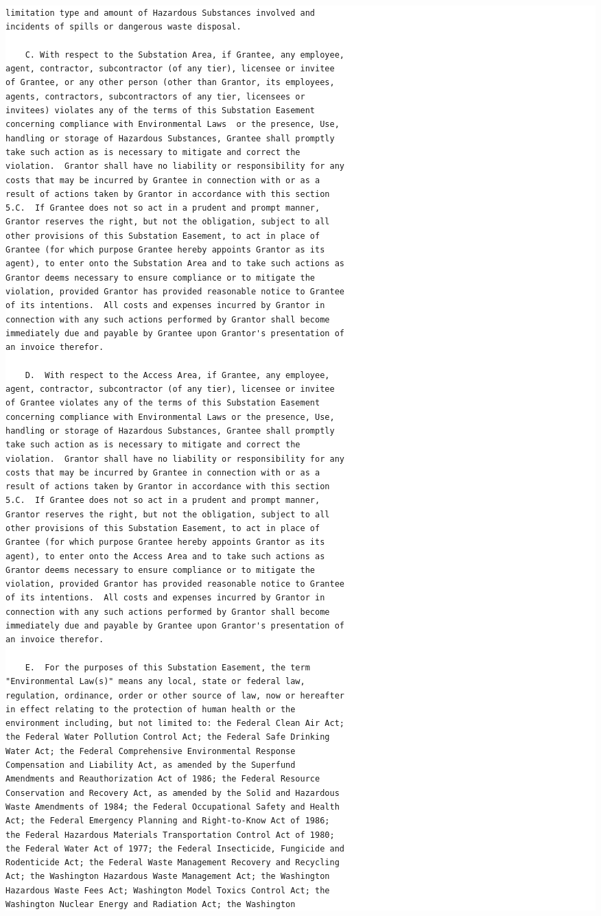     limitation type and amount of Hazardous Substances involved and  
    incidents of spills or dangerous waste disposal.  
  
        C. With respect to the Substation Area, if Grantee, any employee,  
    agent, contractor, subcontractor (of any tier), licensee or invitee  
    of Grantee, or any other person (other than Grantor, its employees,  
    agents, contractors, subcontractors of any tier, licensees or  
    invitees) violates any of the terms of this Substation Easement  
    concerning compliance with Environmental Laws  or the presence, Use,  
    handling or storage of Hazardous Substances, Grantee shall promptly  
    take such action as is necessary to mitigate and correct the  
    violation.  Grantor shall have no liability or responsibility for any  
    costs that may be incurred by Grantee in connection with or as a  
    result of actions taken by Grantor in accordance with this section  
    5.C.  If Grantee does not so act in a prudent and prompt manner,  
    Grantor reserves the right, but not the obligation, subject to all  
    other provisions of this Substation Easement, to act in place of  
    Grantee (for which purpose Grantee hereby appoints Grantor as its  
    agent), to enter onto the Substation Area and to take such actions as  
    Grantor deems necessary to ensure compliance or to mitigate the  
    violation, provided Grantor has provided reasonable notice to Grantee  
    of its intentions.  All costs and expenses incurred by Grantor in  
    connection with any such actions performed by Grantor shall become  
    immediately due and payable by Grantee upon Grantor's presentation of  
    an invoice therefor.  
  
        D.  With respect to the Access Area, if Grantee, any employee,  
    agent, contractor, subcontractor (of any tier), licensee or invitee  
    of Grantee violates any of the terms of this Substation Easement  
    concerning compliance with Environmental Laws or the presence, Use,  
    handling or storage of Hazardous Substances, Grantee shall promptly  
    take such action as is necessary to mitigate and correct the  
    violation.  Grantor shall have no liability or responsibility for any  
    costs that may be incurred by Grantee in connection with or as a  
    result of actions taken by Grantor in accordance with this section  
    5.C.  If Grantee does not so act in a prudent and prompt manner,  
    Grantor reserves the right, but not the obligation, subject to all  
    other provisions of this Substation Easement, to act in place of  
    Grantee (for which purpose Grantee hereby appoints Grantor as its  
    agent), to enter onto the Access Area and to take such actions as  
    Grantor deems necessary to ensure compliance or to mitigate the  
    violation, provided Grantor has provided reasonable notice to Grantee  
    of its intentions.  All costs and expenses incurred by Grantor in  
    connection with any such actions performed by Grantor shall become  
    immediately due and payable by Grantee upon Grantor's presentation of  
    an invoice therefor.  
  
        E.  For the purposes of this Substation Easement, the term  
    "Environmental Law(s)" means any local, state or federal law,  
    regulation, ordinance, order or other source of law, now or hereafter  
    in effect relating to the protection of human health or the  
    environment including, but not limited to: the Federal Clean Air Act;  
    the Federal Water Pollution Control Act; the Federal Safe Drinking  
    Water Act; the Federal Comprehensive Environmental Response  
    Compensation and Liability Act, as amended by the Superfund  
    Amendments and Reauthorization Act of 1986; the Federal Resource  
    Conservation and Recovery Act, as amended by the Solid and Hazardous  
    Waste Amendments of 1984; the Federal Occupational Safety and Health  
    Act; the Federal Emergency Planning and Right-to-Know Act of 1986;  
    the Federal Hazardous Materials Transportation Control Act of 1980;  
    the Federal Water Act of 1977; the Federal Insecticide, Fungicide and  
    Rodenticide Act; the Federal Waste Management Recovery and Recycling  
    Act; the Washington Hazardous Waste Management Act; the Washington  
    Hazardous Waste Fees Act; Washington Model Toxics Control Act; the  
    Washington Nuclear Energy and Radiation Act; the Washington  